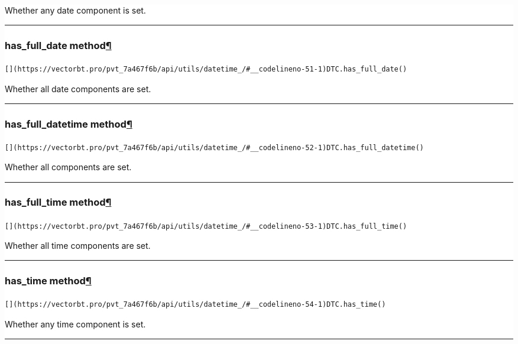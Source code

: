 Whether any date component is set.

* * *

### has_full_date method[](https://github.com/polakowo/vectorbt.pro/blob/6e344a8230eaf718593f4570378486ee1d4178f6/vectorbtpro/utils/datetime_.py#L743-L745 "Jump to source")[¶](https://vectorbt.pro/pvt_7a467f6b/api/utils/datetime_/#vectorbtpro.utils.datetime_.DTC.has_full_date "Permanent link")
    
    
    [](https://vectorbt.pro/pvt_7a467f6b/api/utils/datetime_/#__codelineno-51-1)DTC.has_full_date()
    

Whether all date components are set.

* * *

### has_full_datetime method[](https://github.com/polakowo/vectorbt.pro/blob/6e344a8230eaf718593f4570378486ee1d4178f6/vectorbtpro/utils/datetime_.py#L766-L768 "Jump to source")[¶](https://vectorbt.pro/pvt_7a467f6b/api/utils/datetime_/#vectorbtpro.utils.datetime_.DTC.has_full_datetime "Permanent link")
    
    
    [](https://vectorbt.pro/pvt_7a467f6b/api/utils/datetime_/#__codelineno-52-1)DTC.has_full_datetime()
    

Whether all components are set.

* * *

### has_full_time method[](https://github.com/polakowo/vectorbt.pro/blob/6e344a8230eaf718593f4570378486ee1d4178f6/vectorbtpro/utils/datetime_.py#L757-L764 "Jump to source")[¶](https://vectorbt.pro/pvt_7a467f6b/api/utils/datetime_/#vectorbtpro.utils.datetime_.DTC.has_full_time "Permanent link")
    
    
    [](https://vectorbt.pro/pvt_7a467f6b/api/utils/datetime_/#__codelineno-53-1)DTC.has_full_time()
    

Whether all time components are set.

* * *

### has_time method[](https://github.com/polakowo/vectorbt.pro/blob/6e344a8230eaf718593f4570378486ee1d4178f6/vectorbtpro/utils/datetime_.py#L751-L755 "Jump to source")[¶](https://vectorbt.pro/pvt_7a467f6b/api/utils/datetime_/#vectorbtpro.utils.datetime_.DTC.has_time "Permanent link")
    
    
    [](https://vectorbt.pro/pvt_7a467f6b/api/utils/datetime_/#__codelineno-54-1)DTC.has_time()
    

Whether any time component is set.

* * *
